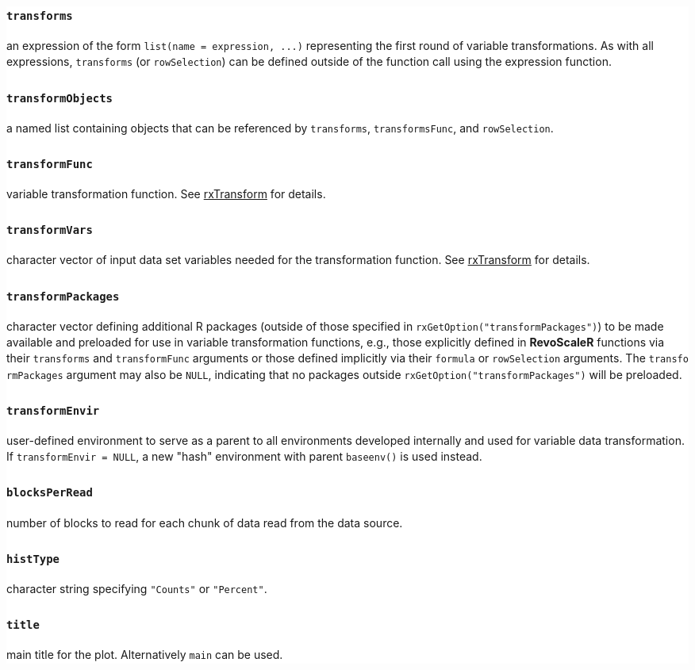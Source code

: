   
    
 ### `transforms`
 an expression of the form `list(name = expression, ...)` representing the first round of variable transformations. As with all expressions, `transforms` (or `rowSelection`)  can be defined outside of the function call using the expression function. 
  
  
    
 ### `transformObjects`
 a named list containing objects that can be referenced by `transforms`, `transformsFunc`, and `rowSelection`. 
  
  
    
 ### `transformFunc`
 variable transformation function. See [rxTransform](rxTransform.md) for details. 
  
  
    
 ### `transformVars`
 character vector of input data set variables needed for the transformation function. See [rxTransform](rxTransform.md) for details. 
  
  
    
 ### `transformPackages`
 character vector defining additional R packages (outside of those specified in `rxGetOption("transformPackages")`) to be made available and  preloaded for use in variable transformation functions, e.g., those explicitly defined in **RevoScaleR** functions via their `transforms` and `transformFunc` arguments or those  defined implicitly via their `formula` or `rowSelection` arguments.  The `transformPackages` argument may also be `NULL`,  indicating that no packages outside `rxGetOption("transformPackages")` will be preloaded. 
  
  
    
 ### `transformEnvir`
 user-defined environment to serve as a parent to  all environments developed internally and used for variable data transformation. If `transformEnvir = NULL`, a new "hash" environment with parent `baseenv()` is used instead. 
  
  
    
 ### `blocksPerRead`
 number of blocks to read for each chunk of data read from the data source. 
  
  
    
 ### `histType`
 character string specifying `"Counts"` or `"Percent"`. 
  
  
    
 ### `title`
 main title for the plot.  Alternatively `main` can be used. 
  
  